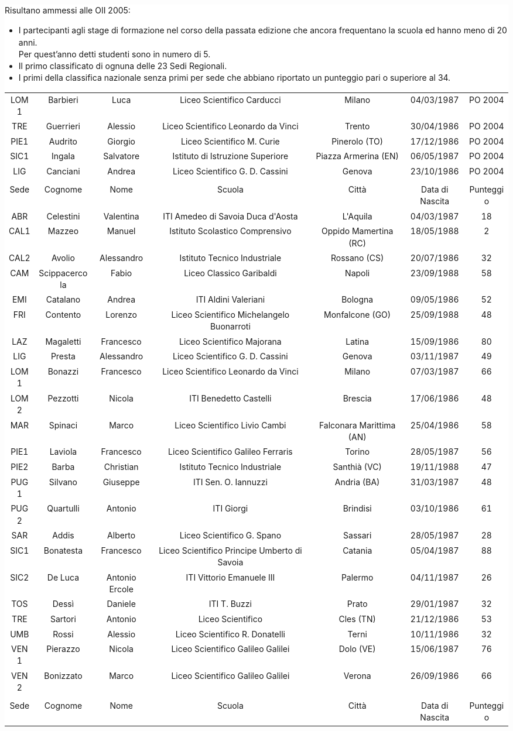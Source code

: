 Risultano ammessi alle OII 2005:

- I partecipanti agli stage di formazione nel corso della passata edizione che ancora frequentano la scuola ed hanno meno di 20 anni. <br/>Per quest’anno detti studenti sono in numero di 5.
- Il primo classificato di ognuna delle 23 Sedi Regionali.
- I primi della classifica nazionale senza primi per sede che abbiano riportato un punteggio pari o superiore al 34.

|      |               |                  |                                              |                          |                 |           |
| :--: | :-----------: | :--------------: | :------------------------------------------: | :----------------------: | :-------------: | :-------: |
| LOM1 |   Barbieri    |       Luca       |          Liceo Scientifico Carducci          |          Milano          |   04/03/1987    |  PO 2004  |
| TRE  |   Guerrieri   |     Alessio      |     Liceo Scientifico Leonardo da Vinci      |          Trento          |   30/04/1986    |  PO 2004  |
| PIE1 |    Audrito    |     Giorgio      |          Liceo Scientifico M. Curie          |      Pinerolo (TO)       |   17/12/1986    |  PO 2004  |
| SIC1 |    Ingala     |    Salvatore     |       Istituto di Istruzione Superiore       |   Piazza Armerina (EN)   |   06/05/1987    |  PO 2004  |
| LIG  |   Canciani    |      Andrea      |       Liceo Scientifico G. D. Cassini        |          Genova          |   23/10/1986    |  PO 2004  |
|      |
| Sede |    Cognome    |       Nome       |                    Scuola                    |          Città           | Data di Nascita | Punteggio |
| ABR  |   Celestini   |    Valentina     |      ITI Amedeo di Savoia Duca d'Aosta       |         L'Aquila         |   04/03/1987    |    18     |
| CAL1 |    Mazzeo     |      Manuel      |       Istituto Scolastico Comprensivo        |  Oppido Mamertina (RC)   |   18/05/1988    |     2     |
| CAL2 |    Avolio     |    Alessandro    |         Istituto Tecnico Industriale         |       Rossano (CS)       |   20/07/1986    |    32     |
| CAM  | Scippacercola |      Fabio       |           Liceo Classico Garibaldi           |          Napoli          |   23/09/1988    |    58     |
| EMI  |   Catalano    |      Andrea      |             ITI Aldini Valeriani             |         Bologna          |   09/05/1986    |    52     |
| FRI  |   Contento    |     Lorenzo      |  Liceo Scientifico Michelangelo Buonarroti   |     Monfalcone (GO)      |   25/09/1988    |    48     |
| LAZ  |   Magaletti   |    Francesco     |          Liceo Scientifico Majorana          |          Latina          |   15/09/1986    |    80     |
| LIG  |    Presta     |    Alessandro    |       Liceo Scientifico G. D. Cassini        |          Genova          |   03/11/1987    |    49     |
| LOM1 |    Bonazzi    |    Francesco     |     Liceo Scientifico Leonardo da Vinci      |          Milano          |   07/03/1987    |    66     |
| LOM2 |   Pezzotti    |      Nicola      |            ITI Benedetto Castelli            |         Brescia          |   17/06/1986    |    48     |
| MAR  |    Spinaci    |      Marco       |        Liceo Scientifico Livio Cambi         | Falconara Marittima (AN) |   25/04/1986    |    58     |
| PIE1 |    Laviola    |    Francesco     |      Liceo Scientifico Galileo Ferraris      |          Torino          |   28/05/1987    |    56     |
| PIE2 |     Barba     |    Christian     |         Istituto Tecnico Industriale         |       Santhià (VC)       |   19/11/1988    |    47     |
| PUG1 |    Silvano    |     Giuseppe     |             ITI Sen. O. Iannuzzi             |       Andria (BA)        |   31/03/1987    |    48     |
| PUG2 |   Quartulli   |     Antonio      |                  ITI Giorgi                  |         Brindisi         |   03/10/1986    |    61     |
| SAR  |     Addis     |     Alberto      |          Liceo Scientifico G. Spano          |         Sassari          |   28/05/1987    |    28     |
| SIC1 |   Bonatesta   |    Francesco     | Liceo Scientifico Principe Umberto di Savoia |         Catania          |   05/04/1987    |    88     |
| SIC2 |    De Luca    |  Antonio Ercole  |          ITI Vittorio Emanuele III           |         Palermo          |   04/11/1987    |    26     |
| TOS  |     Dessì     |     Daniele      |                 ITI T. Buzzi                 |          Prato           |   29/01/1987    |    32     |
| TRE  |    Sartori    |     Antonio      |              Liceo Scientifico               |        Cles (TN)         |   21/12/1986    |    53     |
| UMB  |     Rossi     |     Alessio      |        Liceo Scientifico R. Donatelli        |          Terni           |   10/11/1986    |    32     |
| VEN1 |   Pierazzo    |      Nicola      |      Liceo Scientifico Galileo Galilei       |        Dolo (VE)         |   15/06/1987    |    76     |
| VEN2 |   Bonizzato   |      Marco       |      Liceo Scientifico Galileo Galilei       |          Verona          |   26/09/1986    |    66     |
|      |
| Sede |    Cognome    |       Nome       |                    Scuola                    |          Città           | Data di Nascita | Punteggio |